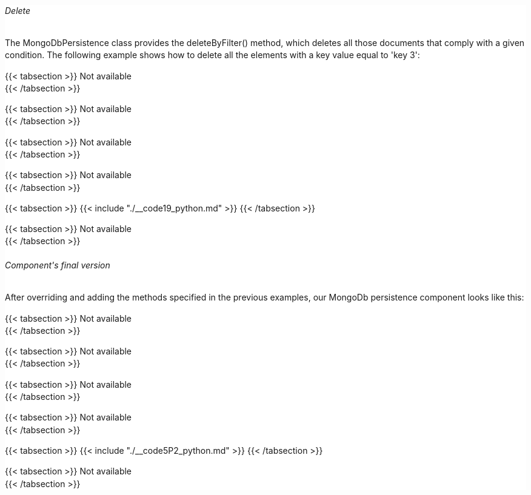 ###### Delete

The MongoDbPersistence class provides the deleteByFilter() method, which deletes all those documents that comply with a given condition. The following example shows how to delete all the elements with a key value equal to 'key 3':

{{< tabsection >}}
  Not available  
{{< /tabsection >}}

{{< tabsection >}}
  Not available  
{{< /tabsection >}}

{{< tabsection >}}
  Not available  
{{< /tabsection >}}

{{< tabsection >}}
  Not available  
{{< /tabsection >}}

{{< tabsection >}}
  {{< include "./__code19_python.md" >}}
{{< /tabsection >}}

{{< tabsection >}}
  Not available  
{{< /tabsection >}}

###### Component's final version

After overriding and adding the methods specified in the previous examples, our MongoDb persistence component looks like this:

{{< tabsection >}}
  Not available  
{{< /tabsection >}}

{{< tabsection >}}
  Not available  
{{< /tabsection >}}

{{< tabsection >}}
  Not available  
{{< /tabsection >}}

{{< tabsection >}}
  Not available  
{{< /tabsection >}}

{{< tabsection >}}
  {{< include "./__code5P2_python.md" >}}
{{< /tabsection >}}

{{< tabsection >}}
  Not available  
{{< /tabsection >}}
